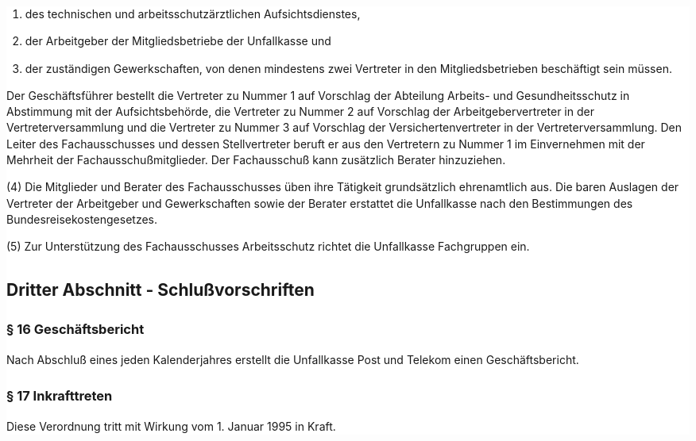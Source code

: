 1.  des technischen und arbeitsschutzärztlichen Aufsichtsdienstes,


2.  der Arbeitgeber der Mitgliedsbetriebe der Unfallkasse und


3.  der zuständigen Gewerkschaften, von denen mindestens zwei Vertreter in
    den Mitgliedsbetrieben beschäftigt sein müssen.



Der Geschäftsführer bestellt die Vertreter zu Nummer 1 auf Vorschlag
der Abteilung Arbeits- und Gesundheitsschutz in Abstimmung mit der
Aufsichtsbehörde, die Vertreter zu Nummer 2 auf Vorschlag der
Arbeitgebervertreter in der Vertreterversammlung und die Vertreter zu
Nummer 3 auf Vorschlag der Versichertenvertreter in der
Vertreterversammlung. Den Leiter des Fachausschusses und dessen
Stellvertreter beruft er aus den Vertretern zu Nummer 1 im
Einvernehmen mit der Mehrheit der Fachausschußmitglieder. Der
Fachausschuß kann zusätzlich Berater hinzuziehen.

(4) Die Mitglieder und Berater des Fachausschusses üben ihre Tätigkeit
grundsätzlich ehrenamtlich aus. Die baren Auslagen der Vertreter der
Arbeitgeber und Gewerkschaften sowie der Berater erstattet die
Unfallkasse nach den Bestimmungen des Bundesreisekostengesetzes.

(5) Zur Unterstützung des Fachausschusses Arbeitsschutz richtet die
Unfallkasse Fachgruppen ein.

## Dritter Abschnitt - Schlußvorschriften

### § 16 Geschäftsbericht

Nach Abschluß eines jeden Kalenderjahres erstellt die Unfallkasse Post
und Telekom einen Geschäftsbericht.

### § 17 Inkrafttreten

Diese Verordnung tritt mit Wirkung vom 1. Januar 1995 in Kraft.

